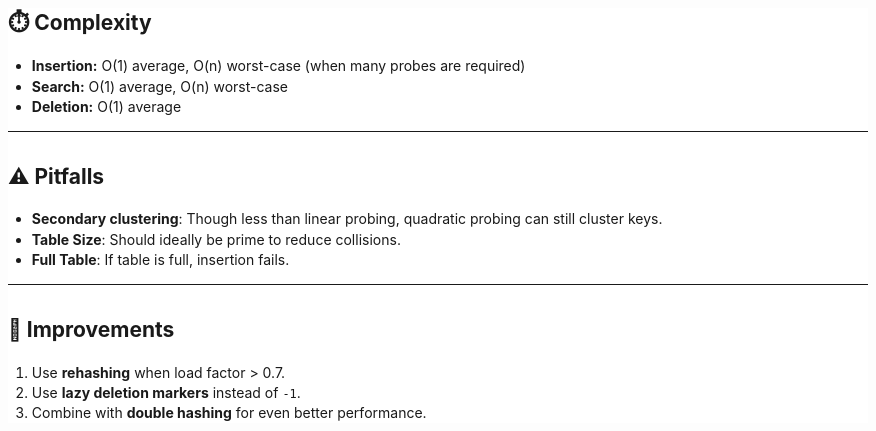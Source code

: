 
## ⏱️ Complexity

* **Insertion:** O(1) average, O(n) worst-case (when many probes are required)
* **Search:** O(1) average, O(n) worst-case
* **Deletion:** O(1) average

---

## ⚠️ Pitfalls

* **Secondary clustering**: Though less than linear probing, quadratic probing can still cluster keys.
* **Table Size**: Should ideally be prime to reduce collisions.
* **Full Table**: If table is full, insertion fails.

---

## 🚀 Improvements

1. Use **rehashing** when load factor > 0.7.
2. Use **lazy deletion markers** instead of `-1`.
3. Combine with **double hashing** for even better performance.
